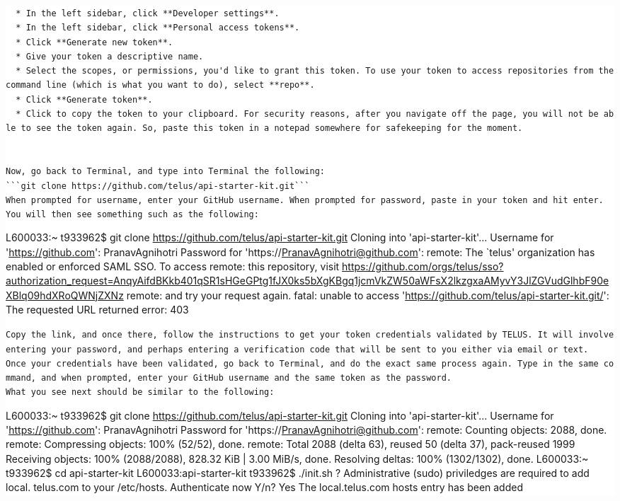 ```
  * In the left sidebar, click **Developer settings**.
  * In the left sidebar, click **Personal access tokens**.
  * Click **Generate new token**.
  * Give your token a descriptive name.
  * Select the scopes, or permissions, you'd like to grant this token. To use your token to access repositories from the command line (which is what you want to do), select **repo**.
  * Click **Generate token**.
  * Click to copy the token to your clipboard. For security reasons, after you navigate off the page, you will not be able to see the token again. So, paste this token in a notepad somewhere for safekeeping for the moment.


Now, go back to Terminal, and type into Terminal the following:
```git clone https://github.com/telus/api-starter-kit.git```
When prompted for username, enter your GitHub username. When prompted for password, paste in your token and hit enter.
You will then see something such as the following:
```
L600033:~ t933962$ git clone https://github.com/telus/api-starter-kit.git
Cloning into 'api-starter-kit'...
Username for 'https://github.com': PranavAgnihotri
Password for 'https://PranavAgnihotri@github.com': 
remote: The `telus' organization has enabled or enforced SAML SSO. To access
remote: this repository, visit https://github.com/orgs/telus/sso?authorization_request=AnqyAifdBKkb401qSR1sHGeGPtg1fJX0ks5bXgKBgq1jcmVkZW50aWFsX2lkzgxaAMyvY3JlZGVudGlhbF90eXBlq09hdXRoQWNjZXNz
remote: and try your request again.
fatal: unable to access 'https://github.com/telus/api-starter-kit.git/': The requested URL returned error: 403
```
Copy the link, and once there, follow the instructions to get your token credentials validated by TELUS. It will involve entering your password, and perhaps entering a verification code that will be sent to you either via email or text.
Once your credentials have been validated, go back to Terminal, and do the exact same process again. Type in the same command, and when prompted, enter your GitHub username and the same token as the password. 
What you see next should be similar to the following:
```
L600033:~ t933962$ git clone https://github.com/telus/api-starter-kit.git
Cloning into 'api-starter-kit'...
Username for 'https://github.com': PranavAgnihotri
Password for 'https://PranavAgnihotri@github.com': 
remote: Counting objects: 2088, done.
remote: Compressing objects: 100% (52/52), done.
remote: Total 2088 (delta 63), reused 50 (delta 37), pack-reused 1999
Receiving objects: 100% (2088/2088), 828.32 KiB | 3.00 MiB/s, done.
Resolving deltas: 100% (1302/1302), done.
L600033:~ t933962$ cd api-starter-kit
L600033:api-starter-kit t933962$ ./init.sh
? Administrative (sudo) priviledges are required to add local.
telus.com to your /etc/hosts. Authenticate now Y/n? Yes
The local.telus.com hosts entry has been added

